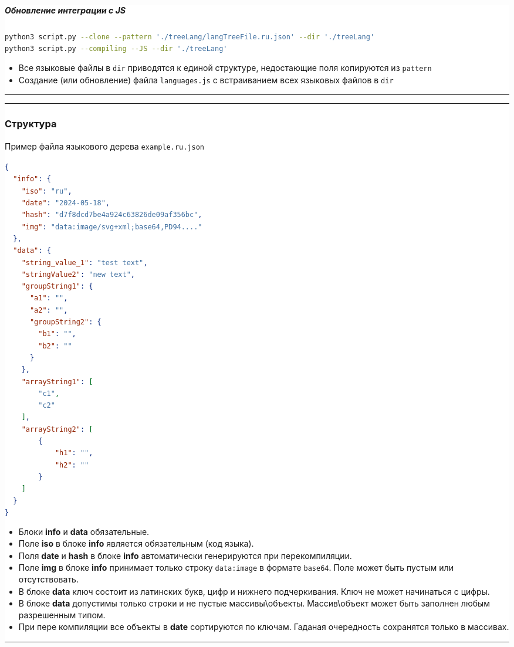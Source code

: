 ##### Обновление интеграции с JS
```bash
python3 script.py --clone --pattern './treeLang/langTreeFile.ru.json' --dir './treeLang' 
python3 script.py --compiling --JS --dir './treeLang' 
```
- Все языковые файлы в `dir` приводятся к единой структуре, недостающие поля копируются из `pattern`
- Создание (или обновление) файла `languages.js` с встраиванием всех языковых файлов в `dir`


---

---

### Структура

Пример файла языкового дерева `example.ru.json`
```json
{
  "info": {
    "iso": "ru",
    "date": "2024-05-18",
    "hash": "d7f8dcd7be4a924c63826de09af356bc",
    "img": "data:image/svg+xml;base64,PD94...."
  },
  "data": {
    "string_value_1": "test text",
    "stringValue2": "new text",
    "groupString1": {
      "a1": "",
      "a2": "",
      "groupString2": {
        "b1": "",
        "b2": ""
      }
    },
    "arrayString1": [
        "c1",
        "c2"
    ],
    "arrayString2": [
        {
            "h1": "",
            "h2": ""
        }
    ]
  }
}
```

- Блоки **info** и **data** обязательные.
- Поле **iso** в блоке **info** является обязательным (код языка).
- Поля **date** и **hash** в блоке **info** автоматически генерируются при перекомпиляции.
- Поле **img** в блоке **info** принимает только строку `data:image` в формате `base64`. Поле может быть пустым или отсутствовать.
- В блоке **data** ключ состоит из латинских букв, цифр и нижнего подчеркивания. Ключ не может начинаться с цифры.
- В блоке **data** допустимы только строки и не пустые массивы\объекты. Массив\объект может быть заполнен любым разрешенным типом.
- При пере компиляции все объекты в **date** сортируются по ключам. Гаданая очередность сохранятся только в массивах.

---